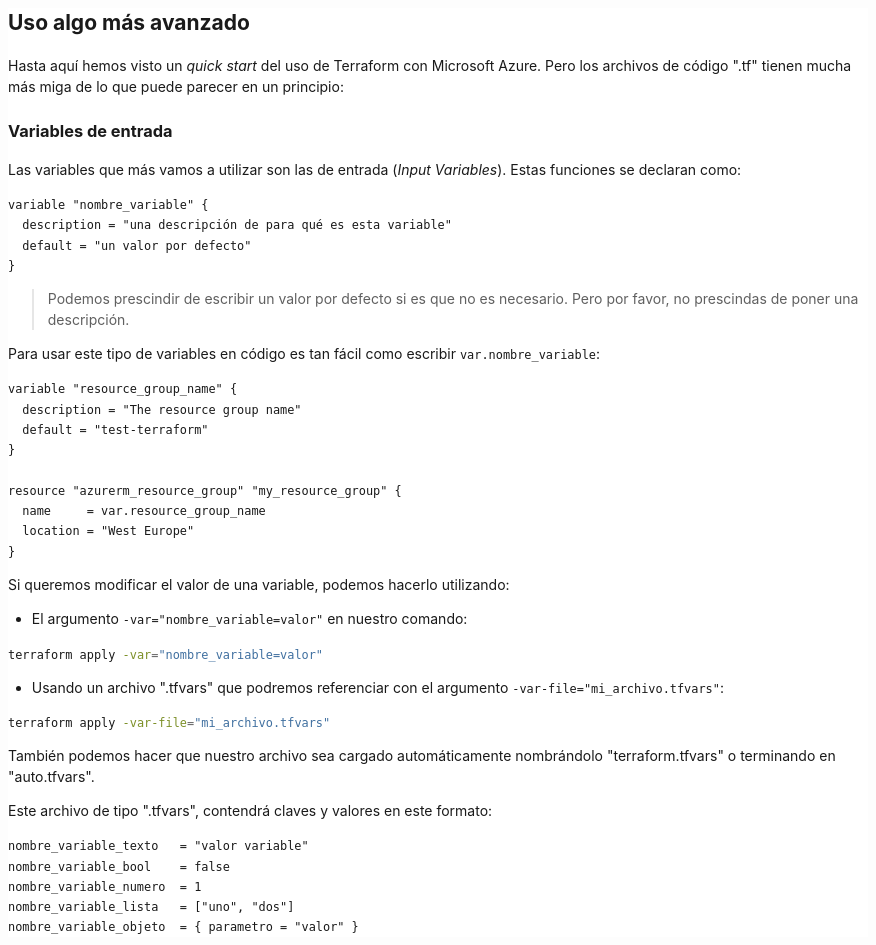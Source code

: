 ## Uso algo más avanzado

Hasta aquí hemos visto un *quick start* del uso de Terraform con Microsoft Azure. Pero los archivos de código ".tf" tienen mucha más miga de lo que puede parecer en un principio:

### Variables de entrada

Las variables que más vamos a utilizar son las de entrada (*Input Variables*). Estas funciones se declaran como:

```hcl
variable "nombre_variable" {
  description = "una descripción de para qué es esta variable"
  default = "un valor por defecto"
}
```

> Podemos prescindir de escribir un valor por defecto si es que no es necesario. Pero por favor, no prescindas de poner una descripción.

Para usar este tipo de variables en código es tan fácil como escribir `var.nombre_variable`:

```hcl
variable "resource_group_name" {
  description = "The resource group name"
  default = "test-terraform"
}

resource "azurerm_resource_group" "my_resource_group" {
  name     = var.resource_group_name
  location = "West Europe"
}
```

Si queremos modificar el valor de una variable, podemos hacerlo utilizando:

- El argumento `-var="nombre_variable=valor"` en nuestro comando:

```bash
terraform apply -var="nombre_variable=valor"
```

- Usando un archivo ".tfvars" que podremos referenciar con el argumento `-var-file="mi_archivo.tfvars"`:

```bash
terraform apply -var-file="mi_archivo.tfvars"
```

También podemos hacer que nuestro archivo sea cargado automáticamente nombrándolo "terraform.tfvars" o terminando en "auto.tfvars".

Este archivo de tipo ".tfvars", contendrá claves y valores en este formato:

```hcl
nombre_variable_texto   = "valor variable"
nombre_variable_bool    = false
nombre_variable_numero  = 1
nombre_variable_lista   = ["uno", "dos"]
nombre_variable_objeto  = { parametro = "valor" }
```
